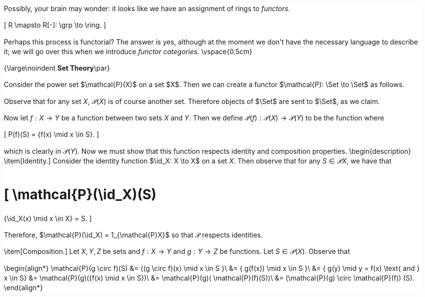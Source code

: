 Possibly, your brain may wonder: it looks like we have an assignment 
of rings to *functors*. 

\[
R \mapsto R[-]: \grp \to \ring.
\]

Perhaps this process is functorial? The answer is yes, although 
at the moment we don't have the necessary language to describe it; 
we will go over this when we introduce *functor categories*.
</span>
\vspace{0.5cm}

{\large\noindent **Set Theory**\par}

<span style="display:block" class="example">
Consider the power set $\mathcal{P}(X)$ on a set $X$.
Then we can create a functor $\mathcal{P}: \Set \to
\Set$ as follows. 

Observe that for any set $X$, $\mathcal{P}(X)$ is of course
another set. Therefore objects of $\Set$ are sent to
$\Set$, as we claim. 

Now let $f: X \to Y$ be a function between two sets $X$ and
$Y$. Then we define $\mathcal{P}(f) : \mathcal{P}(X) \to
\mathcal{P}(Y)$ to be the function where 

\[
P(f)(S) = \{f(x) \mid x \in S\}.
\]

which is clearly in $\mathcal{P}(Y)$.
Now we must show that this function
respects identity and composition properties.
\begin{description}
\item[Identity.] Consider the identity function 
$\id_X: X \to X$ on a set $X$. 
Then observe that for any $S \in \mathcal{P}X$, we have that  

\[
\mathcal{P}(\id_X)(S) 
=
\{\id_X(x) \mid x \in X\} = S.
\]

Therefore, $\mathcal{P}(\id_X) = 1_{\mathcal{P}X}$ so
that $\mathcal{P}$ respects identities. 

\item[Composition.] Let $X, Y, Z$ be sets and $f: X \to Y$
and $g: Y \to Z$ be functions. Let $S \in \mathcal{P}(X)$.
Observe that 

\begin{align*}
\mathcal{P}(g \circ f)(S) 
&= \{(g \circ f)(x) \mid x \in S \}\\
&= \{ g(f(x)) \mid x \in S \}\\
&= \{ g(y) \mid y = f(x) \text{ and } x \in S\}
&= \mathcal{P}(g)(\{f(x) \mid x \in S\})\\
&= \mathcal{P}(g)( \mathcal{P}(f)(S))\\
&= (\mathcal{P}(g) \circ \mathcal{P}(f)) (S).
\end{align*}
